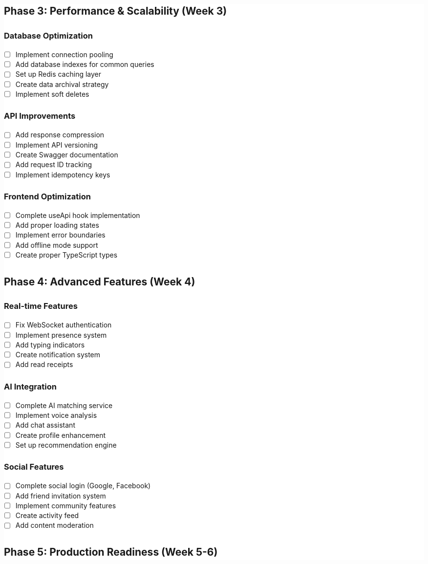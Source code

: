 ## Phase 3: Performance & Scalability (Week 3)

### Database Optimization
- [ ] Implement connection pooling
- [ ] Add database indexes for common queries
- [ ] Set up Redis caching layer
- [ ] Create data archival strategy
- [ ] Implement soft deletes

### API Improvements
- [ ] Add response compression
- [ ] Implement API versioning
- [ ] Create Swagger documentation
- [ ] Add request ID tracking
- [ ] Implement idempotency keys

### Frontend Optimization
- [ ] Complete useApi hook implementation
- [ ] Add proper loading states
- [ ] Implement error boundaries
- [ ] Add offline mode support
- [ ] Create proper TypeScript types

## Phase 4: Advanced Features (Week 4)

### Real-time Features
- [ ] Fix WebSocket authentication
- [ ] Implement presence system
- [ ] Add typing indicators
- [ ] Create notification system
- [ ] Add read receipts

### AI Integration
- [ ] Complete AI matching service
- [ ] Implement voice analysis
- [ ] Add chat assistant
- [ ] Create profile enhancement
- [ ] Set up recommendation engine

### Social Features
- [ ] Complete social login (Google, Facebook)
- [ ] Add friend invitation system
- [ ] Implement community features
- [ ] Create activity feed
- [ ] Add content moderation

## Phase 5: Production Readiness (Week 5-6)
